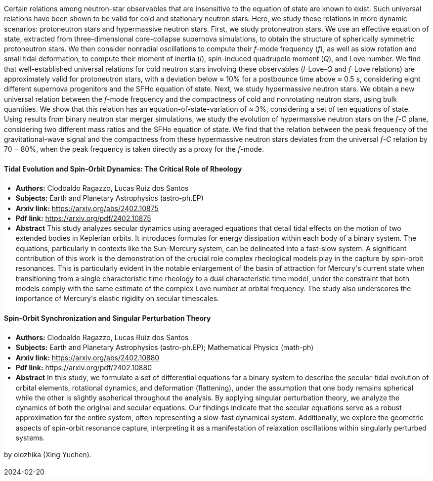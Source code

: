  Certain relations among neutron-star observables that are insensitive to the equation of state are known to exist. Such universal relations have been shown to be valid for cold and stationary neutron stars. Here, we study these relations in more dynamic scenarios: protoneutron stars and hypermassive neutron stars. First, we study protoneutron stars. We use an effective equation of state, extracted from three-dimensional core-collapse supernova simulations, to obtain the structure of spherically symmetric protoneutron stars. We then consider nonradial oscillations to compute their $f$-mode frequency ($f$), as well as slow rotation and small tidal deformation, to compute their moment of inertia ($I$), spin-induced quadrupole moment ($Q$), and Love number. We find that well-established universal relations for cold neutron stars involving these observables ($I$-Love-$Q$ and $f$-Love relations) are approximately valid for protoneutron stars, with a deviation below $\approx$ 10$\%$ for a postbounce time above $\approx$ 0.5 s, considering eight different supernova progenitors and the SFHo equation of state. Next, we study hypermassive neutron stars. We obtain a new universal relation between the $f$-mode frequency and the compactness of cold and nonrotating neutron stars, using bulk quantities. We show that this relation has an equation-of-state-variation of $\approx$ $3\%$, considering a set of ten equations of state. Using results from binary neutron star merger simulations, we study the evolution of hypermassive neutron stars on the $f$-$C$ plane, considering two different mass ratios and the SFHo equation of state. We find that the relation between the peak frequency of the gravitational-wave signal and the compactness from these hypermassive neutron stars deviates from the universal $f$-$C$ relation by 70 $-$ 80$\%$, when the peak frequency is taken directly as a proxy for the $f$-mode.
#### Tidal Evolution and Spin-Orbit Dynamics: The Critical Role of Rheology
 - **Authors:** Clodoaldo Ragazzo, Lucas Ruiz dos Santos
 - **Subjects:** Earth and Planetary Astrophysics (astro-ph.EP)
 - **Arxiv link:** https://arxiv.org/abs/2402.10875
 - **Pdf link:** https://arxiv.org/pdf/2402.10875
 - **Abstract**
 This study analyzes secular dynamics using averaged equations that detail tidal effects on the motion of two extended bodies in Keplerian orbits. It introduces formulas for energy dissipation within each body of a binary system. The equations, particularly in contexts like the Sun-Mercury system, can be delineated into a fast-slow system. A significant contribution of this work is the demonstration of the crucial role complex rheological models play in the capture by spin-orbit resonances. This is particularly evident in the notable enlargement of the basin of attraction for Mercury's current state when transitioning from a single characteristic time rheology to a dual characteristic time model, under the constraint that both models comply with the same estimate of the complex Love number at orbital frequency. The study also underscores the importance of Mercury's elastic rigidity on secular timescales.
#### Spin-Orbit Synchronization and Singular Perturbation Theory
 - **Authors:** Clodoaldo Ragazzo, Lucas Ruiz dos Santos
 - **Subjects:** Earth and Planetary Astrophysics (astro-ph.EP); Mathematical Physics (math-ph)
 - **Arxiv link:** https://arxiv.org/abs/2402.10880
 - **Pdf link:** https://arxiv.org/pdf/2402.10880
 - **Abstract**
 In this study, we formulate a set of differential equations for a binary system to describe the secular-tidal evolution of orbital elements, rotational dynamics, and deformation (flattening), under the assumption that one body remains spherical while the other is slightly aspherical throughout the analysis. By applying singular perturbation theory, we analyze the dynamics of both the original and secular equations. Our findings indicate that the secular equations serve as a robust approximation for the entire system, often representing a slow-fast dynamical system. Additionally, we explore the geometric aspects of spin-orbit resonance capture, interpreting it as a manifestation of relaxation oscillations within singularly perturbed systems.


by olozhika (Xing Yuchen). 


2024-02-20
